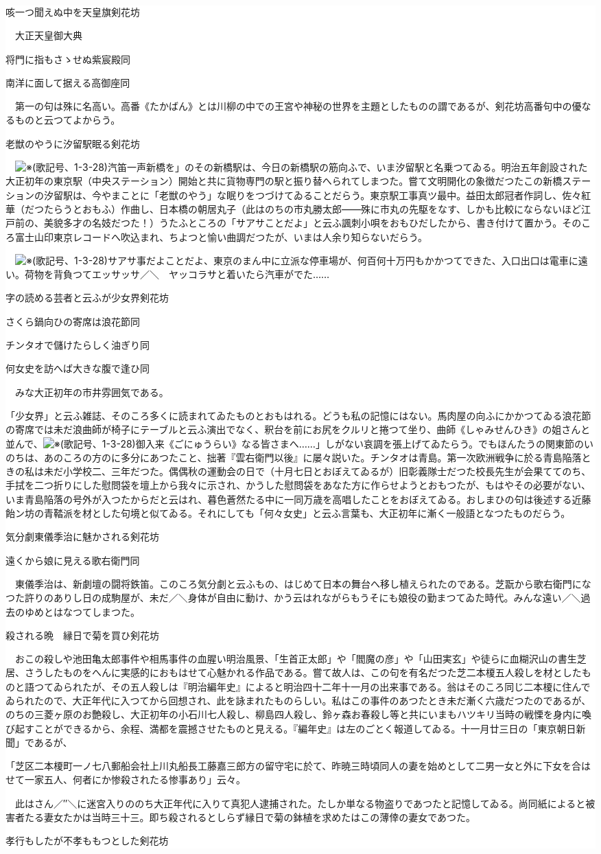 咳一つ聞えぬ中を天皇旗剣花坊

　大正天皇御大典

将門に指もさゝせぬ紫宸殿同

南洋に面して据える高御座同



　第一の句は殊に名高い。高番《たかばん》とは川柳の中での王宮や神秘の世界を主題としたものの謂であるが、剣花坊高番句中の優なるものと云つてよからう。

老獣のやうに汐留駅眠る剣花坊


　![※(歌記号、1-3-28)](https://www.aozora.gr.jp/cards/001313/files/../../../gaiji/1-03/1-03-28.png)汽笛一声新橋を」のその新橋駅は、今日の新橋駅の筋向ふで、いま汐留駅と名乗つてゐる。明治五年創設された大正初年の東京駅（中央ステーション）開始と共に貨物専門の駅と振り替へられてしまつた。嘗て文明開化の象徴だつたこの新橋ステーションの汐留駅は、今やまことに「老獣のやう」な眠りをつづけてゐることだらう。東京駅工事真ツ最中。益田太郎冠者作詞し、佐々紅華（だつたらうとおもふ）作曲し、日本橋の朝居丸子（此はのちの市丸勝太郎――殊に市丸の先駆をなす、しかも比較にならないほど江戸前の、美貌多才の名妓だつた！）うたふところの「サアサことだよ」と云ふ諷刺小唄をおもひだしたから、書き付けて置かう。そのころ富士山印東京レコードへ吹込まれ、ちよつと愉い曲調だつたが、いまは人余り知らないだらう。

　![※(歌記号、1-3-28)](https://www.aozora.gr.jp/cards/001313/files/../../../gaiji/1-03/1-03-28.png)サアサ事だよことだよ、東京のまん中に立派な停車場が、何百何十万円もかかつてできた、入口出口は電車に遠い。荷物を背負つてエッサッサ／＼　ヤッコラサと着いたら汽車がでた……


字の読める芸者と云ふが少女界剣花坊

さくら鍋向ひの寄席は浪花節同

チンタオで儲けたらしく油ぎり同

何女史を訪へば大きな腹で逢ひ同



　みな大正初年の市井雰囲気である。

「少女界」と云ふ雑誌、そのころ多くに読まれてゐたものとおもはれる。どうも私の記憶にはない。馬肉屋の向ふにかかつてゐる浪花節の寄席では未だ浪曲師が椅子にテーブルと云ふ演出でなく、釈台を前にお尻をクルリと捲つて坐り、曲師《しゃみせんひき》の姐さんと並んで、![※(歌記号、1-3-28)](https://www.aozora.gr.jp/cards/001313/files/../../../gaiji/1-03/1-03-28.png)御入来《ごにゅうらい》なる皆さまへ……」しがない哀調を張上げてゐたらう。でもほんたうの関東節のいのちは、あのころの方のに多分にあつたこと、拙著『雲右衛門以後』に屡々説いた。チンタオは青島。第一次欧洲戦争に於る青島陥落ときの私は未だ小学校二、三年だつた。偶偶秋の運動会の日で（十月七日とおぼえてゐるが）旧彰義隊士だつた校長先生が会果ててのち、手拭を二つ折りにした慰問袋を壇上から我々に示され、かうした慰問袋をあなた方に作らせようとおもつたが、もはやその必要がない、いま青島陥落の号外が入つたからだと云はれ、暮色蒼然たる中に一同万歳を高唱したことをおぼえてゐる。おしまひの句は後述する近藤飴ン坊の青鞜派を材とした句境と似てゐる。それにしても「何々女史」と云ふ言葉も、大正初年に漸く一般語となつたものだらう。


気分劇東儀季治に魅かされる剣花坊

遠くから娘に見える歌右衛門同



　東儀季治は、新劇壇の闘将鉄笛。このころ気分劇と云ふもの、はじめて日本の舞台へ移し植えられたのである。芝翫から歌右衛門になつた許りのありし日の成駒屋が、未だ／＼身体が自由に動け、かう云はれながらもうそにも娘役の勤まつてゐた時代。みんな遠い／＼過去のゆめとはなつてしまつた。

殺される晩　縁日で菊を買ひ剣花坊


　おこの殺しや池田亀太郎事件や相馬事件の血腥い明治風景、「生首正太郎」や「閻魔の彦」や「山田実玄」や徒らに血糊沢山の書生芝居、さうしたものをへんに実感的におもはせて心魅かれる作品である。嘗て故人は、この句を有名だつた芝二本榎五人殺しを材としたものと語つてゐられたが、その五人殺しは『明治編年史』によると明治四十二年十一月の出来事である。翁はそのころ同じ二本榎に住んでゐられたので、大正年代に入つてから回想され、此を詠まれたものらしい。私はこの事件のあつたとき未だ漸く六歳だつたのであるが、のちの三菱ヶ原のお艶殺し、大正初年の小石川七人殺し、柳島四人殺し、鈴ヶ森お春殺し等と共にいまもハツキリ当時の戦慄を身内に喚び起すことができるから、余程、満都を震撼させたものと見える。『編年史』は左のごとく報道してゐる。十一月廿三日の「東京朝日新聞」であるが、

「芝区二本榎町一ノ七八郵船会社上川丸船長工藤嘉三郎方の留守宅に於て、昨暁三時頃同人の妻を始めとして二男一女と外に下女を合はせて一家五人、何者にか惨殺されたる惨事あり」云々。

　此はさん／″＼に迷宮入りののち大正年代に入りて真犯人逮捕された。たしか単なる物盗りであつたと記憶してゐる。尚同紙によると被害者たる妻女たかは当時三十三。即ち殺されるとしらず縁日で菊の鉢植を求めたはこの薄倖の妻女であつた。


孝行もしたが不孝ももつとした剣花坊
